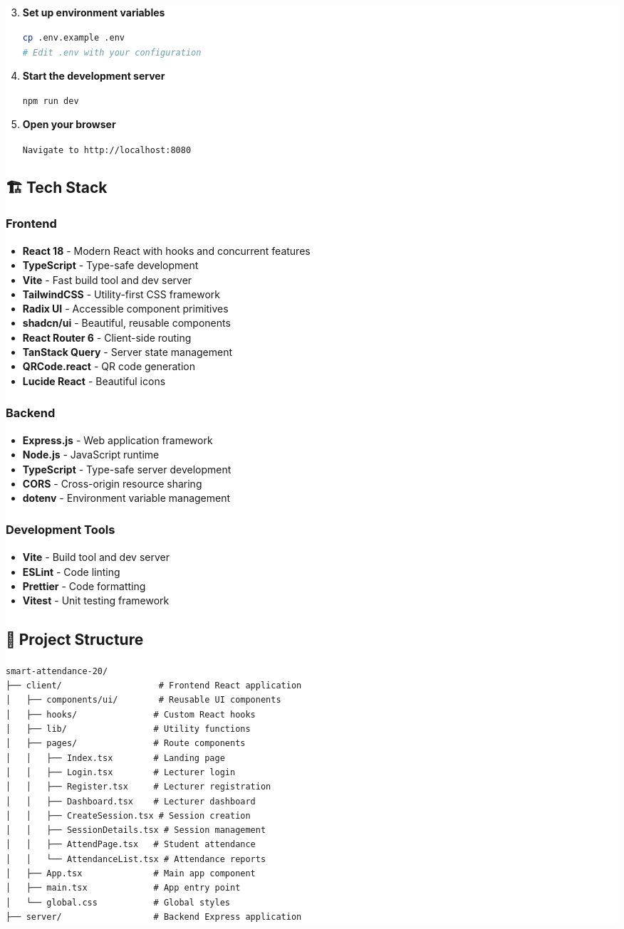 3. **Set up environment variables**
   ```bash
   cp .env.example .env
   # Edit .env with your configuration
   ```

4. **Start the development server**
   ```bash
   npm run dev
   ```

5. **Open your browser**
   ```
   Navigate to http://localhost:8080
   ```

## 🏗️ Tech Stack

### Frontend
- **React 18** - Modern React with hooks and concurrent features
- **TypeScript** - Type-safe development
- **Vite** - Fast build tool and dev server
- **TailwindCSS** - Utility-first CSS framework
- **Radix UI** - Accessible component primitives
- **shadcn/ui** - Beautiful, reusable components
- **React Router 6** - Client-side routing
- **TanStack Query** - Server state management
- **QRCode.react** - QR code generation
- **Lucide React** - Beautiful icons

### Backend
- **Express.js** - Web application framework
- **Node.js** - JavaScript runtime
- **TypeScript** - Type-safe server development
- **CORS** - Cross-origin resource sharing
- **dotenv** - Environment variable management

### Development Tools
- **Vite** - Build tool and dev server
- **ESLint** - Code linting
- **Prettier** - Code formatting
- **Vitest** - Unit testing framework

## 📁 Project Structure

```
smart-attendance-20/
├── client/                   # Frontend React application
│   ├── components/ui/        # Reusable UI components
│   ├── hooks/               # Custom React hooks
│   ├── lib/                 # Utility functions
│   ├── pages/               # Route components
│   │   ├── Index.tsx        # Landing page
│   │   ├── Login.tsx        # Lecturer login
│   │   ├── Register.tsx     # Lecturer registration
│   │   ├── Dashboard.tsx    # Lecturer dashboard
│   │   ├── CreateSession.tsx # Session creation
│   │   ├── SessionDetails.tsx # Session management
│   │   ├── AttendPage.tsx   # Student attendance
│   │   └── AttendanceList.tsx # Attendance reports
│   ├── App.tsx              # Main app component
│   ├── main.tsx             # App entry point
│   └── global.css           # Global styles
├── server/                  # Backend Express application
```